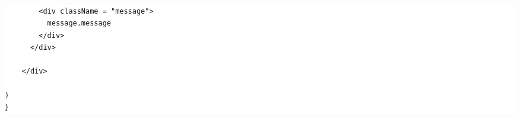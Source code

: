 
            <div className = "message">
              message.message
            </div>
          </div>

        </div>

    )
    }
